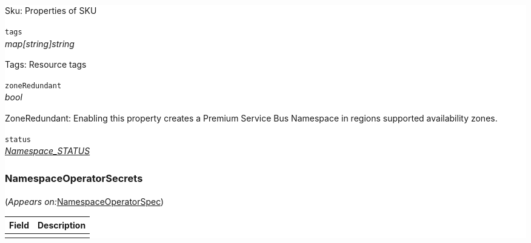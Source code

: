 </em>
</td>
<td>
<p>Sku: Properties of SKU</p>
</td>
</tr>
<tr>
<td>
<code>tags</code><br/>
<em>
map[string]string
</em>
</td>
<td>
<p>Tags: Resource tags</p>
</td>
</tr>
<tr>
<td>
<code>zoneRedundant</code><br/>
<em>
bool
</em>
</td>
<td>
<p>ZoneRedundant: Enabling this property creates a Premium Service Bus Namespace in regions supported availability zones.</p>
</td>
</tr>
</table>
</td>
</tr>
<tr>
<td>
<code>status</code><br/>
<em>
<a href="#servicebus.azure.com/v1api20211101.Namespace_STATUS">
Namespace_STATUS
</a>
</em>
</td>
<td>
</td>
</tr>
</tbody>
</table>
<h3 id="servicebus.azure.com/v1api20211101.NamespaceOperatorSecrets">NamespaceOperatorSecrets
</h3>
<p>
(<em>Appears on:</em><a href="#servicebus.azure.com/v1api20211101.NamespaceOperatorSpec">NamespaceOperatorSpec</a>)
</p>
<div>
</div>
<table>
<thead>
<tr>
<th>Field</th>
<th>Description</th>
</tr>
</thead>
<tbody>
<tr>
<td>